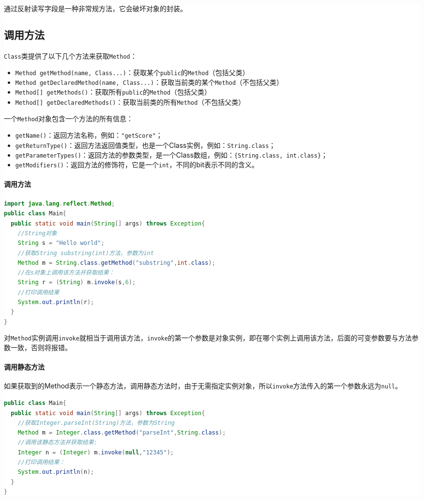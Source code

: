 通过反射读写字段是一种非常规方法，它会破坏对象的封装。

## 调用方法

`Class`类提供了以下几个方法来获取`Method`：

- `Method getMethod(name, Class...)`：获取某个`public`的`Method`（包括父类）
- `Method getDeclaredMethod(name, Class...)`：获取当前类的某个`Method`（不包括父类）
- `Method[] getMethods()`：获取所有`public`的`Method`（包括父类）
- `Method[] getDeclaredMethods()`：获取当前类的所有`Method`（不包括父类）

一个`Method`对象包含一个方法的所有信息：

- `getName()`：返回方法名称，例如：`"getScore"`；
- `getReturnType()`：返回方法返回值类型，也是一个Class实例，例如：`String.class`；
- `getParameterTypes()`：返回方法的参数类型，是一个Class数组，例如：`{String.class, int.class}`；
- `getModifiers()`：返回方法的修饰符，它是一个`int`，不同的bit表示不同的含义。

#### 调用方法

```java
import java.lang.reflect.Method;
public class Main{
  public static void main(String[] args) throws Exception{
    //String对象
    String s = "Hello world";
    //获取String substring(int)方法，参数为int
    Method m = String.class.getMethod("substring",int.class);
    //在s对象上调用该方法并获取结果：
    String r = (String) m.invoke(s,6);
    //打印调用结果
    System.out.println(r);
  }
}
```

对`Method`实例调用`invoke`就相当于调用该方法，`invoke`的第一个参数是对象实例，即在哪个实例上调用该方法，后面的可变参数要与方法参数一致，否则将报错。

#### 调用静态方法

如果获取到的Method表示一个静态方法，调用静态方法时，由于无需指定实例对象，所以`invoke`方法传入的第一个参数永远为`null`。

```java
public class Main{
  public static void main(String[] args) throws Exception{
    //获取Integer.parseInt(String)方法，参数为String
    Method m = Integer.class.getMethod("parseInt",String.class);
    //调用该静态方法并获取结果:
    Integer n = (Integer) m.invoke(null,"12345");
    //打印调用结果：
    System.out.println(n);
  }
}
```
